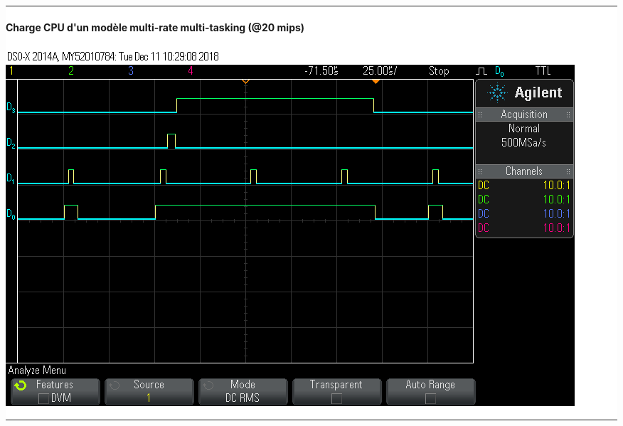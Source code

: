 <section data-background-image="./Scope_MultiTasking_70MIPS.png" data-background-opacity=0.06 data-background-position="center" >
</section>

---

#### Charge CPU d'un modèle multi-rate multi-tasking (@20 mips) 

![./Scope_MultiTasking_20MIPS.png](./Scope_MultiTasking_20MIPS.png)

<section data-background-image="./Scope_MultiTasking_20MIPS.png" data-background-opacity=0.06 data-background-position="center" >
</section>

---
